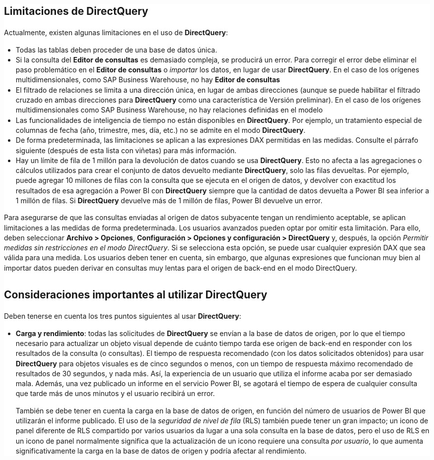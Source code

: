 ## <a name="limitations-of-directquery"></a>Limitaciones de DirectQuery
Actualmente, existen algunas limitaciones en el uso de **DirectQuery**:

* Todas las tablas deben proceder de una base de datos única.
* Si la consulta del **Editor de consultas** es demasiado compleja, se producirá un error. Para corregir el error debe eliminar el paso problemático en el **Editor de consultas** o *importar* los datos, en lugar de usar **DirectQuery**. En el caso de los orígenes multidimensionales, como SAP Business Warehouse, no hay **Editor de consultas**
* El filtrado de relaciones se limita a una dirección única, en lugar de ambas direcciones (aunque se puede habilitar el filtrado cruzado en ambas direcciones para **DirectQuery** como una característica de Versión preliminar). En el caso de los orígenes multidimensionales como SAP Business Warehouse, no hay relaciones definidas en el modelo
* Las funcionalidades de inteligencia de tiempo no están disponibles en **DirectQuery**. Por ejemplo, un tratamiento especial de columnas de fecha (año, trimestre, mes, día, etc.) no se admite en el modo **DirectQuery**.
* De forma predeterminada, las limitaciones se aplican a las expresiones DAX permitidas en las medidas. Consulte el párrafo siguiente (después de esta lista con viñetas) para más información.
* Hay un límite de fila de 1 millón para la devolución de datos cuando se usa **DirectQuery**. Esto no afecta a las agregaciones o cálculos utilizados para crear el conjunto de datos devuelto mediante **DirectQuery**, solo las filas devueltas. Por ejemplo, puede agregar 10 millones de filas con la consulta que se ejecuta en el origen de datos, y devolver con exactitud los resultados de esa agregación a Power BI con **DirectQuery** siempre que la cantidad de datos devuelta a Power BI sea inferior a 1 millón de filas. Si **DirectQuery** devuelve más de 1 millón de filas, Power BI devuelve un error.

Para asegurarse de que las consultas enviadas al origen de datos subyacente tengan un rendimiento aceptable, se aplican limitaciones a las medidas de forma predeterminada. Los usuarios avanzados pueden optar por omitir esta limitación. Para ello, deben seleccionar **Archivo > Opciones**, **Configuración > Opciones y configuración > DirectQuery** y, después, la opción *Permitir medidas sin restricciones en el modo DirectQuery*. Si se selecciona esta opción, se puede usar cualquier expresión DAX que sea válida para una medida. Los usuarios deben tener en cuenta, sin embargo, que algunas expresiones que funcionan muy bien al importar datos pueden derivar en consultas muy lentas para el origen de back-end en el modo DirectQuery.

## <a name="important-considerations-when-using-directquery"></a>Consideraciones importantes al utilizar DirectQuery
Deben tenerse en cuenta los tres puntos siguientes al usar **DirectQuery**:

* **Carga y rendimiento**: todas las solicitudes de **DirectQuery** se envían a la base de datos de origen, por lo que el tiempo necesario para actualizar un objeto visual depende de cuánto tiempo tarda ese origen de back-end en responder con los resultados de la consulta (o consultas). El tiempo de respuesta recomendado (con los datos solicitados obtenidos) para usar **DirectQuery** para objetos visuales es de cinco segundos o menos, con un tiempo de respuesta máximo recomendado de resultados de 30 segundos, y nada más. Así, la experiencia de un usuario que utiliza el informe acaba por ser demasiado mala. Además, una vez publicado un informe en el servicio Power BI, se agotará el tiempo de espera de cualquier consulta que tarde más de unos minutos y el usuario recibirá un error.
  
  También se debe tener en cuenta la carga en la base de datos de origen, en función del número de usuarios de Power BI que utilizarán el informe publicado. El uso de la *seguridad de nivel de fila* (RLS) también puede tener un gran impacto; un icono de panel diferente de RLS compartido por varios usuarios da lugar a una sola consulta en la base de datos, pero el uso de RLS en un icono de panel normalmente significa que la actualización de un icono requiere una consulta *por usuario*, lo que aumenta significativamente la carga en la base de datos de origen y podría afectar al rendimiento.
  
